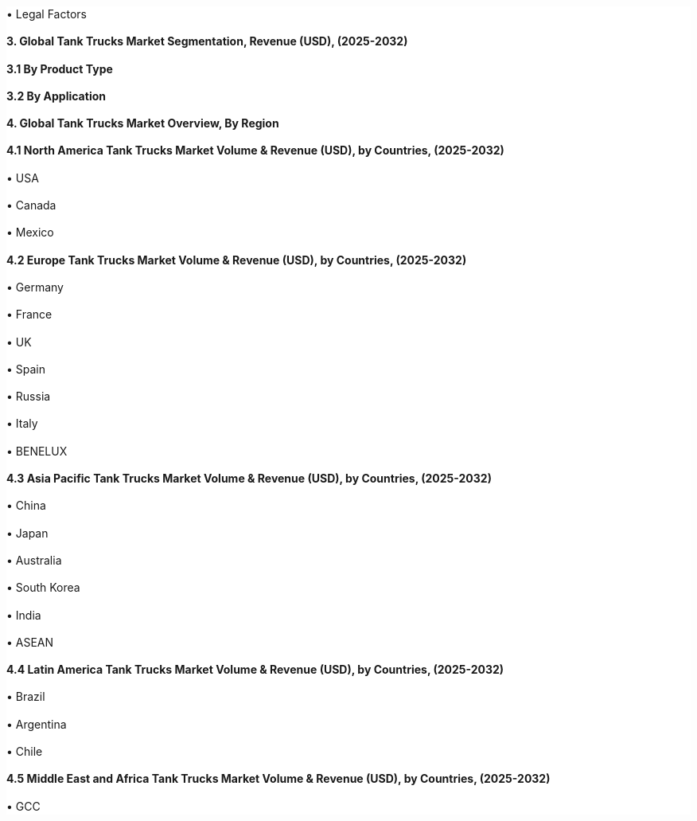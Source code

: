 • Legal Factors

<strong>3. Global Tank Trucks Market Segmentation, Revenue (USD), (2025-2032)</strong>

<strong>3.1 By Product Type</strong>

<strong>3.2 By Application</strong>

<strong>4. Global Tank Trucks Market Overview, By Region</strong>

<strong>4.1 North America Tank Trucks Market Volume &amp; Revenue (USD), by Countries, (2025-2032)</strong>

• USA

• Canada

• Mexico

<strong>4.2 Europe Tank Trucks Market Volume &amp; Revenue (USD), by Countries, (2025-2032)</strong>

• Germany

• France

• UK

• Spain

• Russia

• Italy

• BENELUX

<strong>4.3 Asia Pacific Tank Trucks Market Volume &amp; Revenue (USD), by Countries, (2025-2032)</strong>

• China

• Japan

• Australia

• South Korea

• India

• ASEAN

<strong>4.4 Latin America Tank Trucks Market Volume &amp; Revenue (USD), by Countries, (2025-2032)</strong>

• Brazil

• Argentina

• Chile

<strong>4.5 Middle East and Africa Tank Trucks Market Volume &amp; Revenue (USD), by Countries, (2025-2032)</strong>

• GCC
